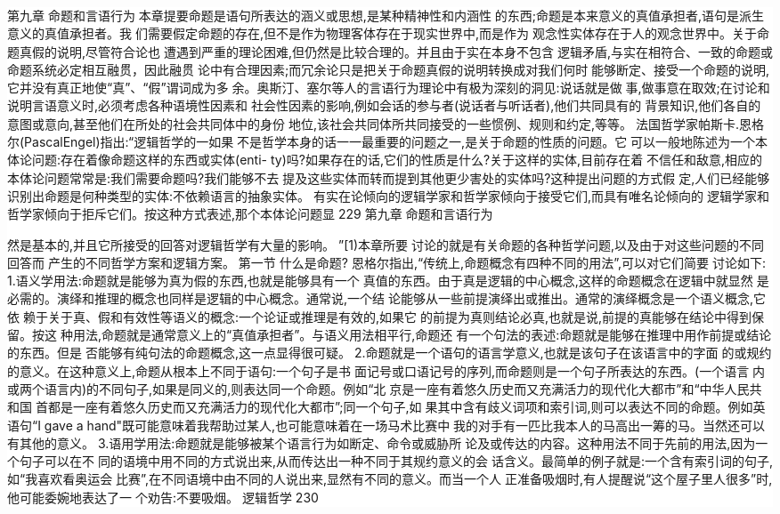 第九章
命题和言语行为
本章提要命题是语句所表达的涵义或思想,是某种精神性和内涵性
的东西;命题是本来意义的真值承担者,语句是派生意义的真值承担者。我
们需要假定命题的存在,但不是作为物理客体存在于现实世界中,而是作为
观念性实体存在于人的观念世界中。关于命题真假的说明,尽管符合论也
遭遇到严重的理论困难,但仍然是比较合理的。并且由于实在本身不包含
逻辑矛盾,与实在相符合、一致的命题或命题系统必定相互融贯，因此融贯
论中有合理因素;而冗余论只是把关于命题真假的说明转换成对我们何时
能够断定、接受一个命题的说明,它并没有真正地使“真”、“假”谓词成为多
余。奥斯汀、塞尔等人的言语行为理论中有极为深刻的洞见:说话就是做
事,做事意在取效;在讨论和说明言语意义时,必须考虑各种语境性因素和
社会性因素的影响,例如会话的参与者(说话者与听话者),他们共同具有的
背景知识,他们各自的意图或意向,甚至他们在所处的社会共同体中的身份
地位,该社会共同体所共同接受的一些惯例、规则和约定,等等。
法国哲学家帕斯卡.恩格尔(PascalEngel)指出:“逻辑哲学的一如果
不是哲学本身的话一一最重要的问题之一,是关于命题的性质的问题。它
可以一般地陈述为一个本体论问题:存在着像命题这样的东西或实体(enti-
ty)吗?如果存在的话,它们的性质是什么?关于这样的实体,目前存在着
不信任和敌意,相应的本体论问题常常是:我们需要命题吗?我们能够不去
提及这些实体而转而提到其他更少害处的实体吗?这种提出问题的方式假
定,人们已经能够识别出命题是何种类型的实体:不依赖语言的抽象实体。
有实在论倾向的逻辑学家和哲学家倾向于接受它们,而具有唯名论倾向的
逻辑学家和哲学家倾向于拒斥它们。按这种方式表述,那个本体论问题显
229
第九章
命题和言语行为

然是基本的,并且它所接受的回答对逻辑哲学有大量的影响。
”[1)本章所要
讨论的就是有关命题的各种哲学问题,以及由于对这些问题的不同回答而
产生的不同哲学方案和逻辑方案。
第一节
什么是命题?
恩格尔指出,“传统上,命题概念有四种不同的用法”,可以对它们简要
讨论如下:
1.语义学用法:命题就是能够为真为假的东西,也就是能够具有一个
真值的东西。由于真是逻辑的中心概念,这样的命题概念在逻辑中就显然
是必需的。演绎和推理的概念也同样是逻辑的中心概念。通常说,一个结
论能够从一些前提演绎出或推出。通常的演绎概念是一个语义概念,它依
赖于关于真、假和有效性等语义的概念:一个论证或推理是有效的,如果它
的前提为真则结论必真,也就是说,前提的真能够在结论中得到保留。按这
种用法,命题就是通常意义上的“真值承担者”。与语义用法相平行,命题还
有一个句法的表述:命题就是能够在推理中用作前提或结论的东西。但是
否能够有纯句法的命题概念,这一点显得很可疑。
2.命题就是一个语句的语言学意义,也就是该句子在该语言中的字面
的或规约的意义。在这种意义上,命题从根本上不同于语句:一个句子是书
面记号或口语记号的序列,而命题则是一个句子所表达的东西。(一个语言
内或两个语言内)的不同句子,如果是同义的,则表达同一个命题。例如“北
京是一座有着悠久历史而又充满活力的现代化大都市”和“中华人民共和国
首都是一座有着悠久历史而又充满活力的现代化大都市”;同一个句子,如
果其中含有歧义词项和索引词,则可以表达不同的命题。例如英语句“I
gave a hand"既可能意味着我帮助过某人,也可能意味着在一场马术比赛中
我的对手有一匹比我本人的马高出一筹的马。当然还可以有其他的意义。
3.语用学用法:命题就是能够被某个语言行为如断定、命令或威胁所
论及或传达的内容。这种用法不同于先前的用法,因为一个句子可以在不
同的语境中用不同的方式说出来,从而传达出一种不同于其规约意义的会
话含义。最简单的例子就是:一个含有索引词的句子,如“我喜欢看奥运会
比赛”,在不同语境中由不同的人说出来,显然有不同的意义。而当一个人
正准备吸烟时,有人提醒说“这个屋子里人很多”时,他可能委婉地表达了一
个劝告:不要吸烟。
逻辑哲学
230
